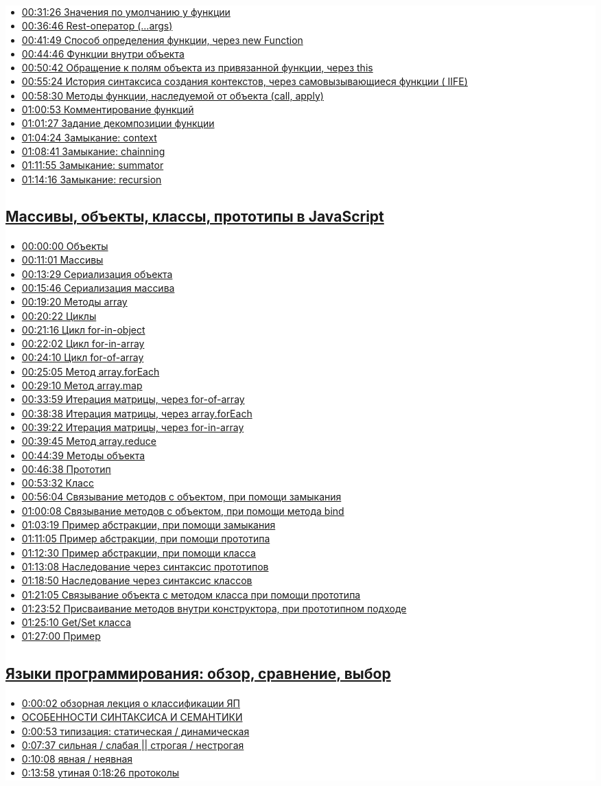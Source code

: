 - [			00:31:26  Значения по умолчанию у функции ](https://youtu.be/pn5myCmpV2U?t=1886)
- [			00:36:46  Rest-оператор (...args)](https://youtu.be/pn5myCmpV2U?t=2206)
- [			00:41:49  Способ определения функции, через new Function](https://youtu.be/pn5myCmpV2U?t=2509)
- [			00:44:46  Функции внутри объекта](https://youtu.be/pn5myCmpV2U?t=2686)
- [			00:50:42  Обращение к полям объекта из привязанной функции, через this](https://youtu.be/pn5myCmpV2U?t=3042)
- [			00:55:24  История синтаксиса создания контекстов, через самовызывающиеся функции ( IIFE)](https://youtu.be/pn5myCmpV2U?t=3324)
- [			00:58:30  Методы функции, наследуемой от объекта  (call, apply)](https://youtu.be/pn5myCmpV2U?t=3510)
- [			01:00:53  Комментирование функций](https://youtu.be/pn5myCmpV2U?t=3653)
- [			01:01:27  Задание декомпозиции  функции](https://youtu.be/pn5myCmpV2U?t=3687)
- [			01:04:24  Замыкание: context   ](https://youtu.be/pn5myCmpV2U?t=3864)
- [			01:08:41  Замыкание: chainning   ](https://youtu.be/pn5myCmpV2U?t=4121)
- [			01:11:55  Замыкание: summator  ](https://youtu.be/pn5myCmpV2U?t=4315)
- [			01:14:16  Замыкание: recursion](https://youtu.be/pn5myCmpV2U?t=4456)
## [Массивы, объекты, классы, прототипы в JavaScript](https://youtu.be/VBMGnAPfmsY)
- [00:00:00  Объекты](https://youtu.be/VBMGnAPfmsY?t=0)
- [			00:11:01  Массивы](https://youtu.be/VBMGnAPfmsY?t=661)
- [			00:13:29  Cериализация объекта ](https://youtu.be/VBMGnAPfmsY?t=809)
- [			00:15:46  Cериализация массива ](https://youtu.be/VBMGnAPfmsY?t=946)
- [			00:19:20  Методы array](https://youtu.be/VBMGnAPfmsY?t=1160)
- [			00:20:22  Циклы ](https://youtu.be/VBMGnAPfmsY?t=1222)
- [			00:21:16  Цикл  for-in-object  ](https://youtu.be/VBMGnAPfmsY?t=1276)
- [			00:22:02  Цикл  for-in-array](https://youtu.be/VBMGnAPfmsY?t=1322)
- [			00:24:10  Цикл  for-of-array  ](https://youtu.be/VBMGnAPfmsY?t=1450)
- [			00:25:05  Метод  array.forEach](https://youtu.be/VBMGnAPfmsY?t=1505)
- [			00:29:10  Метод  array.map](https://youtu.be/VBMGnAPfmsY?t=1750)
- [			00:33:59  Итерация матрицы, через for-of-array ](https://youtu.be/VBMGnAPfmsY?t=2039)
- [			00:38:38  Итерация матрицы, через array.forEach ](https://youtu.be/VBMGnAPfmsY?t=2318)
- [			00:39:22  Итерация матрицы, через for-in-array  ](https://youtu.be/VBMGnAPfmsY?t=2362)
- [			00:39:45  Метод array.reduce](https://youtu.be/VBMGnAPfmsY?t=2385)
- [			00:44:39  Методы объекта](https://youtu.be/VBMGnAPfmsY?t=2679)
- [			00:46:38  Прототип](https://youtu.be/VBMGnAPfmsY?t=2798)
- [			00:53:32  Класс  ](https://youtu.be/VBMGnAPfmsY?t=3212)
- [			00:56:04  Связывание методов с объектом, при помощи  замыкания](https://youtu.be/VBMGnAPfmsY?t=3364)
- [			01:00:08  Связывание методов с объектом, при помощи метода bind](https://youtu.be/VBMGnAPfmsY?t=3608)
- [			01:03:19  Пример абстракции, при помощи замыкания](https://youtu.be/VBMGnAPfmsY?t=3799)
- [			01:11:05  Пример абстракции, при помощи прототипа  ](https://youtu.be/VBMGnAPfmsY?t=4265)
- [			01:12:30  Пример абстракции, при помощи класса   ](https://youtu.be/VBMGnAPfmsY?t=4350)
- [			01:13:08  Наследование через синтаксис прототипов  ](https://youtu.be/VBMGnAPfmsY?t=4388)
- [			01:18:50  Наследование через синтаксис классов  ](https://youtu.be/VBMGnAPfmsY?t=4730)
- [			01:21:05  Связывание объекта с методом класса при помощи  прототипа ](https://youtu.be/VBMGnAPfmsY?t=4865)
- [			01:23:52  Присваивание методов внутри конструктора, при прототипном подходе ](https://youtu.be/VBMGnAPfmsY?t=5032)
- [			01:25:10  Get/Set класса  ](https://youtu.be/VBMGnAPfmsY?t=5110)
- [			01:27:00  Пример](https://youtu.be/VBMGnAPfmsY?t=5220)
## [Языки программирования: обзор, сравнение, выбор](https://youtu.be/enHA1CRkJe0)
- [0:00:02 обзорная лекция о классификации ЯП](https://youtu.be/enHA1CRkJe0?t=2)
- [			ОСОБЕННОСТИ СИНТАКСИСА И СЕМАНТИКИ](https://youtu.be/enHA1CRkJe0?t=0)
- [			0:00:53 типизация: статическая / динамическая](https://youtu.be/enHA1CRkJe0?t=53)
- [			0:07:37                       сильная / слабая || строгая / нестрогая](https://youtu.be/enHA1CRkJe0?t=457)
- [			0:10:08                       явная / неявная](https://youtu.be/enHA1CRkJe0?t=608)
- [			0:13:58                       утиная 0:18:26 протоколы](https://youtu.be/enHA1CRkJe0?t=838)